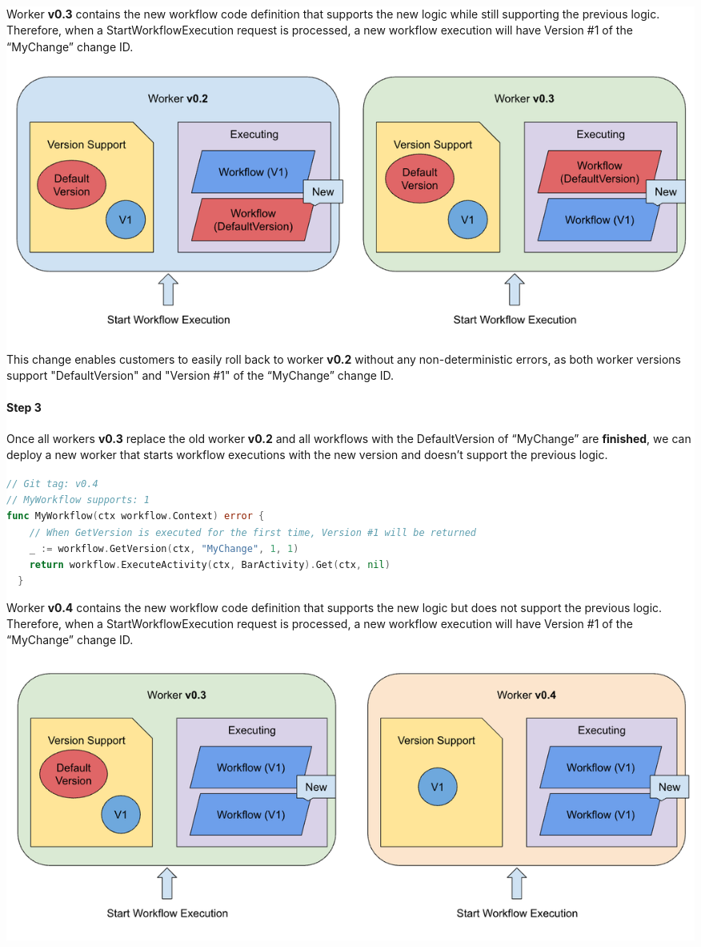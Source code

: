 Worker **v0.3** contains the new workflow code definition that supports the new logic while still supporting the previous logic. Therefore, when a StartWorkflowExecution request is processed, a new workflow execution will have Version \#1 of the “MyChange” change ID.

![new-deployment-flow-step-2.png](new-deployment-flow-step-2.png)

This change enables customers to easily roll back to worker **v0.2** without any non-deterministic errors, as both worker versions support "DefaultVersion" and "Version \#1" of the “MyChange” change ID.

#### Step 3

Once all workers **v0.3** replace the old worker **v0.2** and all workflows with the DefaultVersion of “MyChange” are **finished**, we can deploy a new worker that starts workflow executions with the new version and doesn’t support the previous logic.

```go
// Git tag: v0.4     
// MyWorkflow supports: 1
func MyWorkflow(ctx workflow.Context) error {    
    // When GetVersion is executed for the first time, Version #1 will be returned 
    _ := workflow.GetVersion(ctx, "MyChange", 1, 1)
    return workflow.ExecuteActivity(ctx, BarActivity).Get(ctx, nil)
  }
```

Worker **v0.4** contains the new workflow code definition that supports the new logic but does not support the previous logic. Therefore, when a StartWorkflowExecution request is processed, a new workflow execution will have Version \#1 of the “MyChange” change ID.

![new-deployment-flow-step-3.png](new-deployment-flow-step-3.png)
